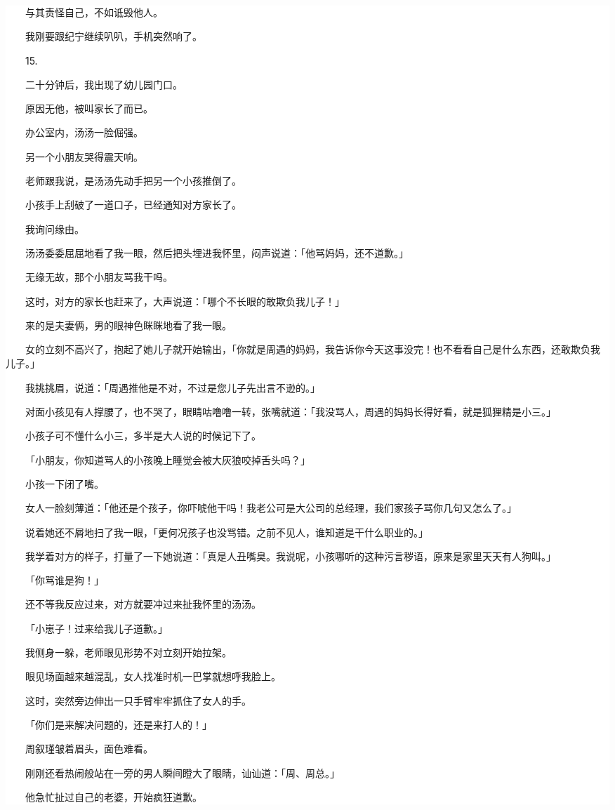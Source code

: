 &emsp;&emsp;与其责怪自己，不如诋毁他人。  
  
&emsp;&emsp;我刚要跟纪宁继续叭叭，手机突然响了。  
  
&emsp;&emsp;15.  
  
&emsp;&emsp;二十分钟后，我出现了幼儿园门口。  
  
&emsp;&emsp;原因无他，被叫家长了而已。  
  
&emsp;&emsp;办公室内，汤汤一脸倔强。  
  
&emsp;&emsp;另一个小朋友哭得震天响。  
  
&emsp;&emsp;老师跟我说，是汤汤先动手把另一个小孩推倒了。  
  
&emsp;&emsp;小孩手上刮破了一道口子，已经通知对方家长了。  
  
&emsp;&emsp;我询问缘由。  
  
&emsp;&emsp;汤汤委委屈屈地看了我一眼，然后把头埋进我怀里，闷声说道：「他骂妈妈，还不道歉。」  
  
&emsp;&emsp;无缘无故，那个小朋友骂我干吗。  
  
&emsp;&emsp;这时，对方的家长也赶来了，大声说道：「哪个不长眼的敢欺负我儿子！」  
  
&emsp;&emsp;来的是夫妻俩，男的眼神色眯眯地看了我一眼。  
  
&emsp;&emsp;女的立刻不高兴了，抱起了她儿子就开始输出，「你就是周遇的妈妈，我告诉你今天这事没完！也不看看自己是什么东西，还敢欺负我儿子。」  
  
&emsp;&emsp;我挑挑眉，说道：「周遇推他是不对，不过是您儿子先出言不逊的。」  
  
&emsp;&emsp;对面小孩见有人撑腰了，也不哭了，眼睛咕噜噜一转，张嘴就道：「我没骂人，周遇的妈妈长得好看，就是狐狸精是小三。」  
  
&emsp;&emsp;小孩子可不懂什么小三，多半是大人说的时候记下了。  
  
&emsp;&emsp;「小朋友，你知道骂人的小孩晚上睡觉会被大灰狼咬掉舌头吗？」  
  
&emsp;&emsp;小孩一下闭了嘴。  
  
&emsp;&emsp;女人一脸刻薄道：「他还是个孩子，你吓唬他干吗！我老公可是大公司的总经理，我们家孩子骂你几句又怎么了。」  
  
&emsp;&emsp;说着她还不屑地扫了我一眼，「更何况孩子也没骂错。之前不见人，谁知道是干什么职业的。」  
  
&emsp;&emsp;我学着对方的样子，打量了一下她说道：「真是人丑嘴臭。我说呢，小孩哪听的这种污言秽语，原来是家里天天有人狗叫。」  
  
&emsp;&emsp;「你骂谁是狗！」  
  
&emsp;&emsp;还不等我反应过来，对方就要冲过来扯我怀里的汤汤。  
  
&emsp;&emsp;「小崽子！过来给我儿子道歉。」  
  
&emsp;&emsp;我侧身一躲，老师眼见形势不对立刻开始拉架。  
  
&emsp;&emsp;眼见场面越来越混乱，女人找准时机一巴掌就想呼我脸上。  
  
&emsp;&emsp;这时，突然旁边伸出一只手臂牢牢抓住了女人的手。  
  
&emsp;&emsp;「你们是来解决问题的，还是来打人的！」  
  
&emsp;&emsp;周叙瑾皱着眉头，面色难看。  
  
&emsp;&emsp;刚刚还看热闹般站在一旁的男人瞬间瞪大了眼睛，讪讪道：「周、周总。」  
  
&emsp;&emsp;他急忙扯过自己的老婆，开始疯狂道歉。  
  